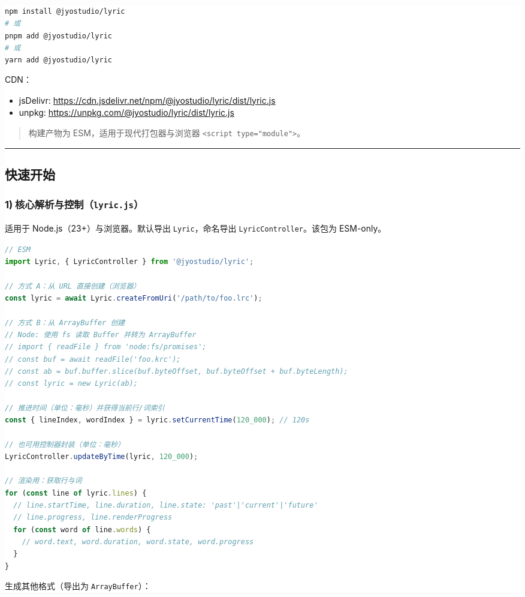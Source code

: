 ```bash
npm install @jyostudio/lyric
# 或
pnpm add @jyostudio/lyric
# 或
yarn add @jyostudio/lyric
```

CDN：
- jsDelivr: https://cdn.jsdelivr.net/npm/@jyostudio/lyric/dist/lyric.js
- unpkg: https://unpkg.com/@jyostudio/lyric/dist/lyric.js

> 构建产物为 ESM，适用于现代打包器与浏览器 `<script type="module">`。

---

## 快速开始

### 1) 核心解析与控制（`lyric.js`）

适用于 Node.js（23+）与浏览器。默认导出 `Lyric`，命名导出 `LyricController`。该包为 ESM-only。

```ts
// ESM
import Lyric, { LyricController } from '@jyostudio/lyric';

// 方式 A：从 URL 直接创建（浏览器）
const lyric = await Lyric.createFromUri('/path/to/foo.lrc');

// 方式 B：从 ArrayBuffer 创建
// Node: 使用 fs 读取 Buffer 并转为 ArrayBuffer
// import { readFile } from 'node:fs/promises';
// const buf = await readFile('foo.krc');
// const ab = buf.buffer.slice(buf.byteOffset, buf.byteOffset + buf.byteLength);
// const lyric = new Lyric(ab);

// 推进时间（单位：毫秒）并获得当前行/词索引
const { lineIndex, wordIndex } = lyric.setCurrentTime(120_000); // 120s

// 也可用控制器封装（单位：毫秒）
LyricController.updateByTime(lyric, 120_000);

// 渲染用：获取行与词
for (const line of lyric.lines) {
  // line.startTime, line.duration, line.state: 'past'|'current'|'future'
  // line.progress, line.renderProgress
  for (const word of line.words) {
    // word.text, word.duration, word.state, word.progress
  }
}
```

生成其他格式（导出为 `ArrayBuffer`）：
